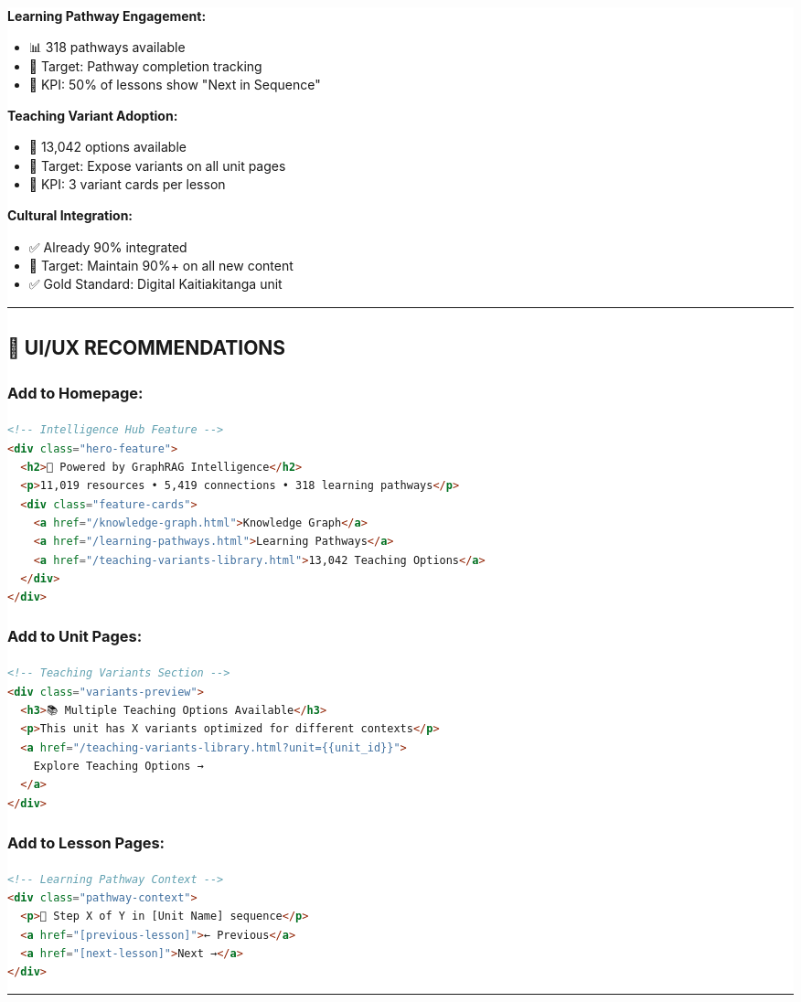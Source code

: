 **Learning Pathway Engagement:**
- 📊 318 pathways available
- 🎯 Target: Pathway completion tracking
- 🎯 KPI: 50% of lessons show "Next in Sequence"

**Teaching Variant Adoption:**
- 💎 13,042 options available
- 🎯 Target: Expose variants on all unit pages
- 🎯 KPI: 3 variant cards per lesson

**Cultural Integration:**
- ✅ Already 90% integrated
- 🎯 Target: Maintain 90%+ on all new content
- ✅ Gold Standard: Digital Kaitiakitanga unit

---

## 🎨 UI/UX RECOMMENDATIONS

### **Add to Homepage:**
```html
<!-- Intelligence Hub Feature -->
<div class="hero-feature">
  <h2>🧠 Powered by GraphRAG Intelligence</h2>
  <p>11,019 resources • 5,419 connections • 318 learning pathways</p>
  <div class="feature-cards">
    <a href="/knowledge-graph.html">Knowledge Graph</a>
    <a href="/learning-pathways.html">Learning Pathways</a>
    <a href="/teaching-variants-library.html">13,042 Teaching Options</a>
  </div>
</div>
```

### **Add to Unit Pages:**
```html
<!-- Teaching Variants Section -->
<div class="variants-preview">
  <h3>📚 Multiple Teaching Options Available</h3>
  <p>This unit has X variants optimized for different contexts</p>
  <a href="/teaching-variants-library.html?unit={{unit_id}}">
    Explore Teaching Options →
  </a>
</div>
```

### **Add to Lesson Pages:**
```html
<!-- Learning Pathway Context -->
<div class="pathway-context">
  <p>📍 Step X of Y in [Unit Name] sequence</p>
  <a href="[previous-lesson]">← Previous</a>
  <a href="[next-lesson]">Next →</a>
</div>
```

---